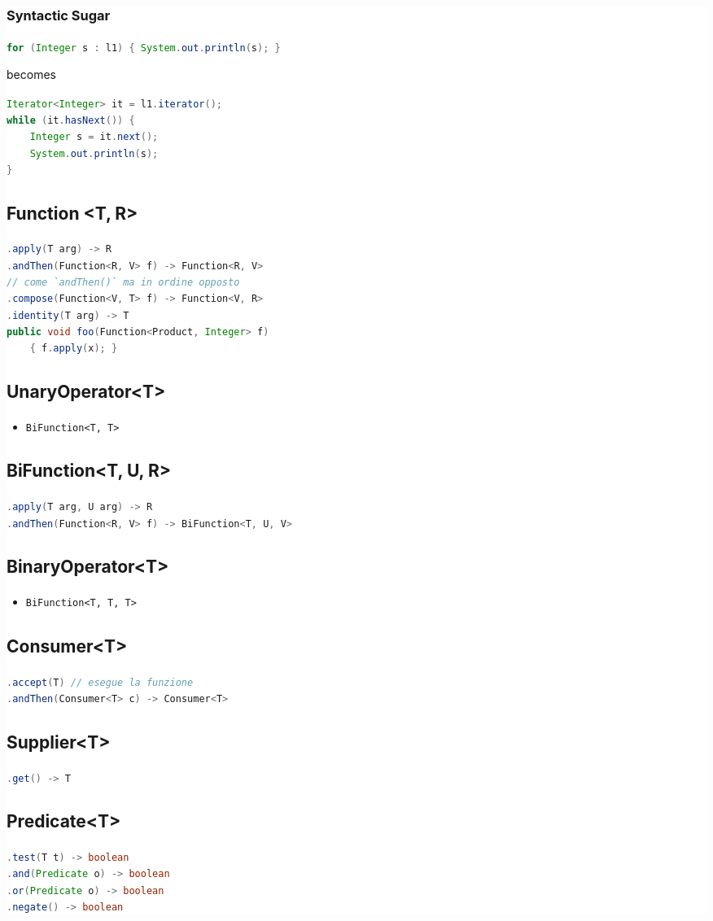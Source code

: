 ### Syntactic Sugar
```java
for (Integer s : l1) { System.out.println(s); }
```
becomes
```java
Iterator<Integer> it = l1.iterator();
while (it.hasNext()) {
    Integer s = it.next();
    System.out.println(s);
}
```


## Function \<T, R\>
```java
.apply(T arg) -> R
.andThen(Function<R, V> f) -> Function<R, V>
// come `andThen()` ma in ordine opposto
.compose(Function<V, T> f) -> Function<V, R> 
.identity(T arg) -> T 
public void foo(Function<Product, Integer> f) 
    { f.apply(x); }
```

## UnaryOperator\<T\>
- `BiFunction<T, T>`

## BiFunction\<T, U, R\>
```java
.apply(T arg, U arg) -> R
.andThen(Function<R, V> f) -> BiFunction<T, U, V>
```

## BinaryOperator\<T\>
- `BiFunction<T, T, T>`

## Consumer\<T\>
```java
.accept(T) // esegue la funzione
.andThen(Consumer<T> c) -> Consumer<T>
```

## Supplier\<T\>
```java
.get() -> T
```

## Predicate\<T\>
```java
.test(T t) -> boolean
.and(Predicate o) -> boolean
.or(Predicate o) -> boolean
.negate() -> boolean
```
